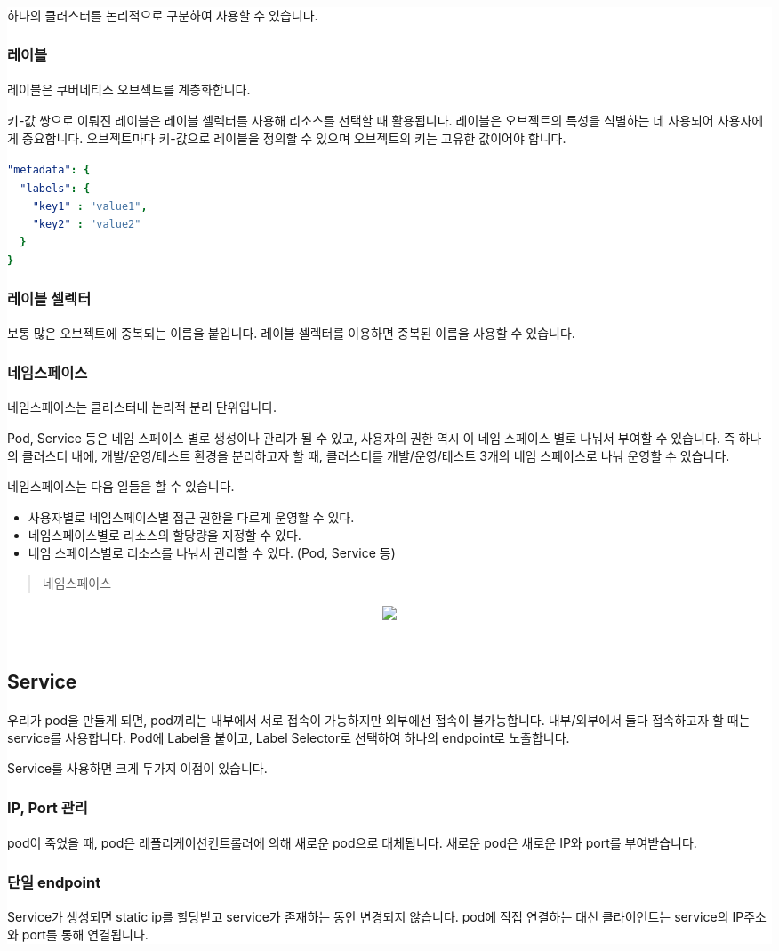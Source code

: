 하나의 클러스터를 논리적으로 구분하여 사용할 수 있습니다.

### 레이블

레이블은 쿠버네티스 오브젝트를 계층화합니다.

키-값 쌍으로 이뤄진 레이블은 레이블 셀렉터를 사용해 리소스를 선택할 때 활용됩니다. 레이블은 오브젝트의 특성을 식별하는 데 사용되어 사용자에게 중요합니다. 오브젝트마다 키-값으로 레이블을 정의할 수 있으며 오브젝트의 키는 고유한 값이어야 합니다.

```yaml
"metadata": {
  "labels": {
    "key1" : "value1",
    "key2" : "value2"
  }
}
```

### 레이블 셀렉터

보통 많은 오브젝트에 중복되는 이름을 붙입니다. 레이블 셀렉터를 이용하면 중복된 이름을 사용할 수 있습니다.

### 네임스페이스

네임스페이스는 클러스터내 논리적 분리 단위입니다.

Pod, Service 등은 네임 스페이스 별로 생성이나 관리가 될 수 있고, 사용자의 권한 역시 이 네임 스페이스 별로 나눠서 부여할 수 있습니다. 즉 하나의 클러스터 내에, 개발/운영/테스트 환경을 분리하고자 할 때, 클러스터를 개발/운영/테스트 3개의 네임 스페이스로 나눠 운영할 수 있습니다.

네임스페이스는 다음 일들을 할 수 있습니다.

-  사용자별로 네임스페이스별 접근 권한을 다르게 운영할 수 있다.
-  네임스페이스별로 리소스의 할당량을 지정할 수 있다. 
- 네임 스페이스별로 리소스를 나눠서 관리할 수 있다. (Pod, Service 등)

> 네임스페이스

<center><img src="https://user-images.githubusercontent.com/31475037/94379543-10824280-016c-11eb-80dc-dd97bf903a2b.png" width="70%"></center>



<br>

## Service

우리가 pod을 만들게 되면, pod끼리는 내부에서 서로 접속이 가능하지만 외부에선 접속이 불가능합니다. 내부/외부에서 둘다 접속하고자 할 때는 service를 사용합니다. Pod에 Label을 붙이고, Label Selector로 선택하여 하나의 endpoint로 노출합니다. 

Service를 사용하면 크게 두가지 이점이 있습니다.

### IP, Port 관리

pod이 죽었을 때, pod은 레플리케이션컨트롤러에 의해 새로운 pod으로 대체됩니다. 새로운 pod은 새로운 IP와 port를 부여받습니다. 

### 단일 endpoint

Service가 생성되면 static ip를 할당받고 service가 존재하는 동안 변경되지 않습니다. pod에 직접 연결하는 대신 클라이언트는 service의 IP주소와 port를 통해 연결됩니다.
